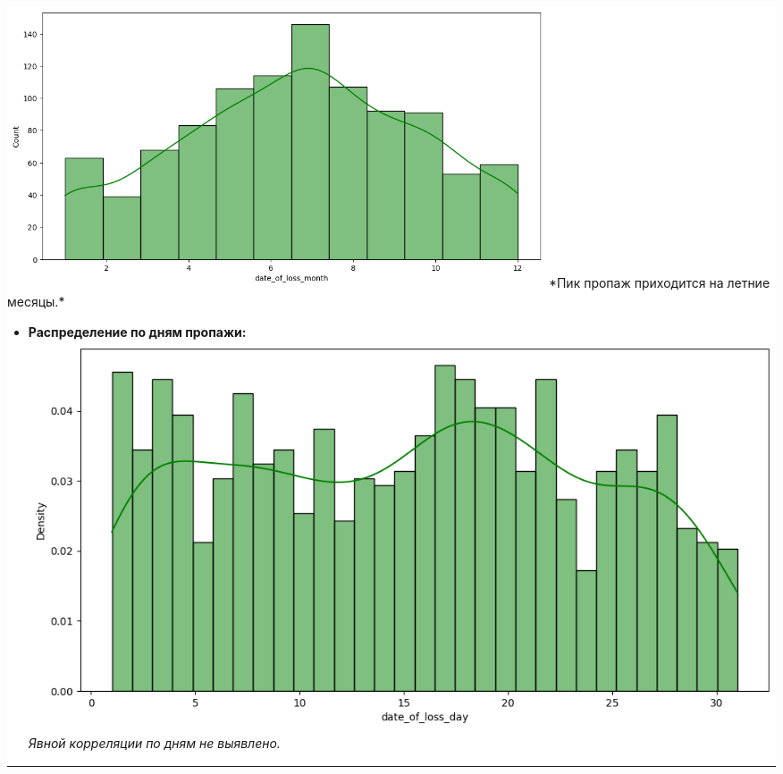   <img src="assets/count_from_month.png" alt="count_from_month" width="70%">
  *Пик пропаж приходится на летние месяцы.*

- **Распределение по дням пропажи:**
    ![density_from_day_of_month.png](assets/density_from_day_of_month.png)
  *Явной корреляции по дням не выявлено.*

---